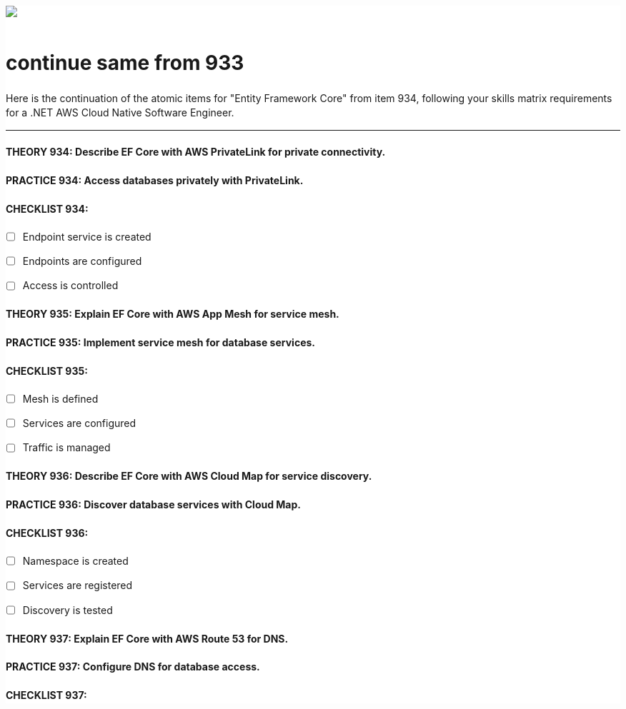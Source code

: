<img src="https://r2cdn.perplexity.ai/pplx-full-logo-primary-dark%402x.png" class="logo" width="120"/>

# continue same from 933

Here is the continuation of the atomic items for "Entity Framework Core" from item 934, following your skills matrix requirements for a .NET AWS Cloud Native Software Engineer.

---

#### THEORY 934: Describe EF Core with AWS PrivateLink for private connectivity.

#### PRACTICE 934: Access databases privately with PrivateLink.

#### CHECKLIST 934:

- [ ] Endpoint service is created
- [ ] Endpoints are configured
- [ ] Access is controlled


#### THEORY 935: Explain EF Core with AWS App Mesh for service mesh.

#### PRACTICE 935: Implement service mesh for database services.

#### CHECKLIST 935:

- [ ] Mesh is defined
- [ ] Services are configured
- [ ] Traffic is managed


#### THEORY 936: Describe EF Core with AWS Cloud Map for service discovery.

#### PRACTICE 936: Discover database services with Cloud Map.

#### CHECKLIST 936:

- [ ] Namespace is created
- [ ] Services are registered
- [ ] Discovery is tested


#### THEORY 937: Explain EF Core with AWS Route 53 for DNS.

#### PRACTICE 937: Configure DNS for database access.

#### CHECKLIST 937:
